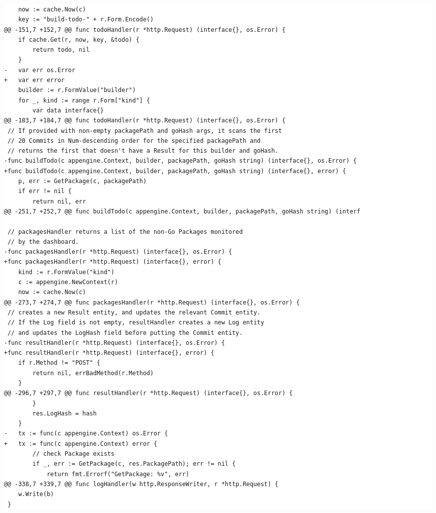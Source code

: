      	now := cache.Now(c)
     	key := "build-todo-" + r.Form.Encode()
    @@ -151,7 +152,7 @@ func todoHandler(r *http.Request) (interface{}, os.Error) {
     	if cache.Get(r, now, key, &todo) {
     		return todo, nil
     	}
    -	var err os.Error
    +	var err error
     	builder := r.FormValue("builder")
     	for _, kind := range r.Form["kind"] {
     		var data interface{}
    @@ -183,7 +184,7 @@ func todoHandler(r *http.Request) (interface{}, os.Error) {
     // If provided with non-empty packagePath and goHash args, it scans the first
     // 20 Commits in Num-descending order for the specified packagePath and
     // returns the first that doesn't have a Result for this builder and goHash.
    -func buildTodo(c appengine.Context, builder, packagePath, goHash string) (interface{}, os.Error) {
    +func buildTodo(c appengine.Context, builder, packagePath, goHash string) (interface{}, error) {
     	p, err := GetPackage(c, packagePath)
     	if err != nil {
     		return nil, err
    @@ -251,7 +252,7 @@ func buildTodo(c appengine.Context, builder, packagePath, goHash string) (interf
     
     // packagesHandler returns a list of the non-Go Packages monitored
     // by the dashboard.
    -func packagesHandler(r *http.Request) (interface{}, os.Error) {
    +func packagesHandler(r *http.Request) (interface{}, error) {
     	kind := r.FormValue("kind")
     	c := appengine.NewContext(r)
     	now := cache.Now(c)
    @@ -273,7 +274,7 @@ func packagesHandler(r *http.Request) (interface{}, os.Error) {
     // creates a new Result entity, and updates the relevant Commit entity.
     // If the Log field is not empty, resultHandler creates a new Log entity
     // and updates the LogHash field before putting the Commit entity.
    -func resultHandler(r *http.Request) (interface{}, os.Error) {
    +func resultHandler(r *http.Request) (interface{}, error) {
     	if r.Method != "POST" {
     		return nil, errBadMethod(r.Method)
     	}
    @@ -296,7 +297,7 @@ func resultHandler(r *http.Request) (interface{}, os.Error) {
     		}
     		res.LogHash = hash
     	}
    -	tx := func(c appengine.Context) os.Error {
    +	tx := func(c appengine.Context) error {
     		// check Package exists
     		if _, err := GetPackage(c, res.PackagePath); err != nil {
     			return fmt.Errorf("GetPackage: %v", err)
    @@ -338,7 +339,7 @@ func logHandler(w http.ResponseWriter, r *http.Request) {
     	w.Write(b)
     }
     